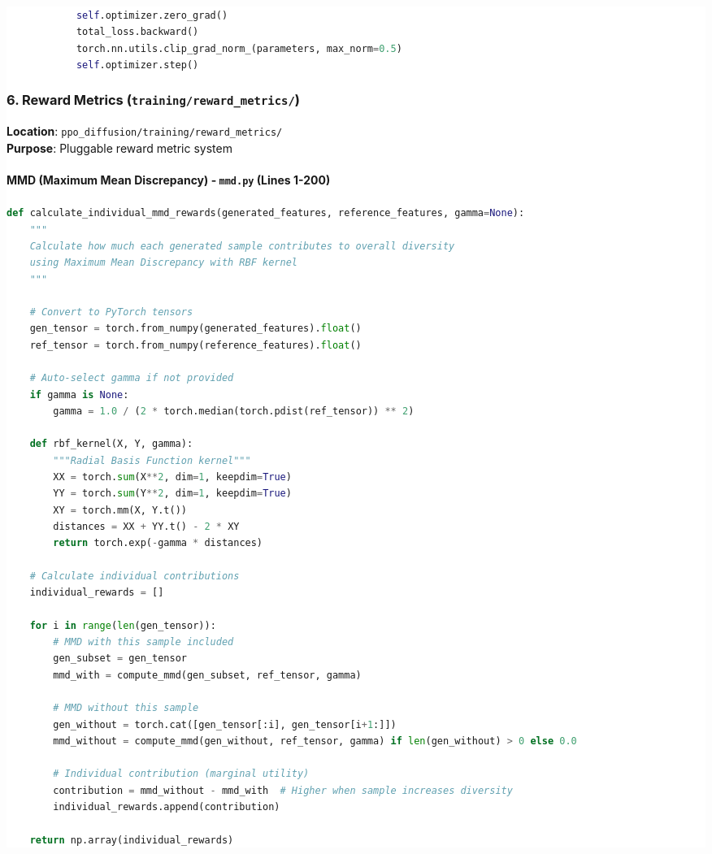 ```python
            self.optimizer.zero_grad()
            total_loss.backward()
            torch.nn.utils.clip_grad_norm_(parameters, max_norm=0.5)
            self.optimizer.step()
```

### 6. Reward Metrics (`training/reward_metrics/`)

**Location**: `ppo_diffusion/training/reward_metrics/`  
**Purpose**: Pluggable reward metric system

#### **MMD (Maximum Mean Discrepancy)** - `mmd.py` (Lines 1-200)
```python
def calculate_individual_mmd_rewards(generated_features, reference_features, gamma=None):
    """
    Calculate how much each generated sample contributes to overall diversity
    using Maximum Mean Discrepancy with RBF kernel
    """
    
    # Convert to PyTorch tensors
    gen_tensor = torch.from_numpy(generated_features).float()
    ref_tensor = torch.from_numpy(reference_features).float()
    
    # Auto-select gamma if not provided
    if gamma is None:
        gamma = 1.0 / (2 * torch.median(torch.pdist(ref_tensor)) ** 2)
    
    def rbf_kernel(X, Y, gamma):
        """Radial Basis Function kernel"""
        XX = torch.sum(X**2, dim=1, keepdim=True)
        YY = torch.sum(Y**2, dim=1, keepdim=True)
        XY = torch.mm(X, Y.t())
        distances = XX + YY.t() - 2 * XY
        return torch.exp(-gamma * distances)
    
    # Calculate individual contributions
    individual_rewards = []
    
    for i in range(len(gen_tensor)):
        # MMD with this sample included
        gen_subset = gen_tensor
        mmd_with = compute_mmd(gen_subset, ref_tensor, gamma)
        
        # MMD without this sample  
        gen_without = torch.cat([gen_tensor[:i], gen_tensor[i+1:]])
        mmd_without = compute_mmd(gen_without, ref_tensor, gamma) if len(gen_without) > 0 else 0.0
        
        # Individual contribution (marginal utility)
        contribution = mmd_without - mmd_with  # Higher when sample increases diversity
        individual_rewards.append(contribution)
    
    return np.array(individual_rewards)
```
